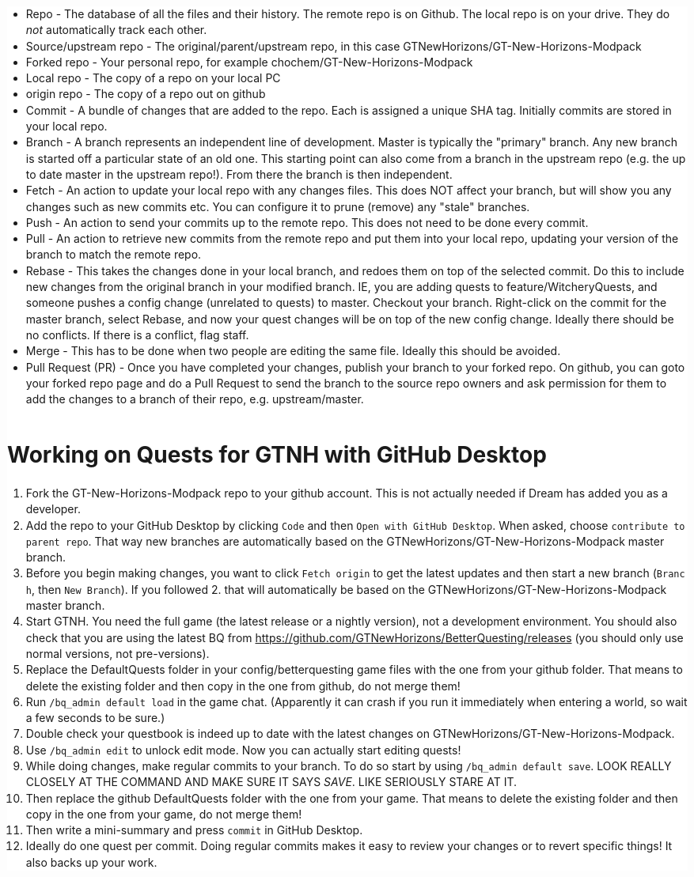 - Repo - The database of all the files and their history. The remote repo is on Github. The local repo is on your drive. They do *not* automatically track each other.
- Source/upstream repo - The original/parent/upstream repo, in this case GTNewHorizons/GT-New-Horizons-Modpack
- Forked repo - Your personal repo, for example chochem/GT-New-Horizons-Modpack
- Local repo - The copy of a repo on your local PC
- origin repo - The copy of a repo out on github
- Commit - A bundle of changes that are added to the repo. Each is assigned a unique SHA tag. Initially commits are stored in your local repo.
- Branch - A branch represents an independent line of development. Master is typically the "primary" branch. Any new branch is started off a particular state of an old one. This starting point can also come from a branch in the upstream repo (e.g. the up to date master in the upstream repo!). From there the branch is then independent.
- Fetch - An action to update your local repo with any changes files. This does NOT affect your branch, but will show you any changes such as new commits etc. You can configure it to prune (remove) any "stale" branches.
- Push - An action to send your commits up to the remote repo. This does not need to be done every commit.
- Pull - An action to retrieve new commits from the remote repo and put them into your local repo, updating your version of the branch to match the remote repo.
- Rebase - This takes the changes done in your local branch, and redoes them on top of the selected commit. Do this to include new changes from the original branch in your modified branch.  IE, you are adding quests to feature/WitcheryQuests, and someone pushes a config change (unrelated to quests) to master. Checkout your branch. Right-click on the commit for the master branch, select Rebase, and now your quest changes will be on top of the new config change. Ideally there should be no conflicts. If there is a conflict, flag staff.
- Merge - This has to be done when two people are editing the same file. Ideally this should be avoided.
- Pull Request (PR) - Once you have completed your changes, publish your branch to your forked repo. On github, you can goto your forked repo page and do a Pull Request to send the branch to the source repo owners and ask permission for them to add the changes to a branch of their repo, e.g. upstream/master.



# Working on Quests for GTNH with GitHub Desktop

1. Fork the GT-New-Horizons-Modpack repo to your github account. This is not actually needed if Dream has added you as a developer.
2. Add the repo to your GitHub Desktop by clicking `Code` and then `Open with GitHub Desktop`. When asked, choose `contribute to parent repo`. That way new branches are automatically based on the GTNewHorizons/GT-New-Horizons-Modpack master branch.
3. Before you begin making changes, you want to click `Fetch origin` to get the latest updates and then start a new branch (`Branch`, then `New Branch`). If you followed 2. that will automatically be based on the GTNewHorizons/GT-New-Horizons-Modpack master branch.
4. Start GTNH. You need the full game (the latest release or a nightly version), not a development environment. You should also check that you are using the latest BQ from https://github.com/GTNewHorizons/BetterQuesting/releases (you should only use normal versions, not pre-versions).
5. Replace the DefaultQuests folder in your config/betterquesting game files with the one from your github folder. That means to delete the existing folder and then copy in the one from github, do not merge them!
6. Run `/bq_admin default load` in the game chat. (Apparently it can crash if you run it immediately when entering a world, so wait a few seconds to be sure.)
7. Double check your questbook is indeed up to date with the latest changes on GTNewHorizons/GT-New-Horizons-Modpack.
8. Use `/bq_admin edit` to unlock edit mode. Now you can actually start editing quests!
9. While doing changes, make regular commits to your branch. To do so start by using `/bq_admin default save`. LOOK REALLY CLOSELY AT THE COMMAND AND MAKE SURE IT SAYS *SAVE*. LIKE SERIOUSLY STARE AT IT.
10. Then replace the github DefaultQuests folder with the one from your game. That means to delete the existing folder and then copy in the one from your game, do not merge them!
11. Then write a mini-summary and press `commit` in GitHub Desktop.
12. Ideally do one quest per commit. Doing regular commits makes it easy to review your changes or to revert specific things! It also backs up your work.